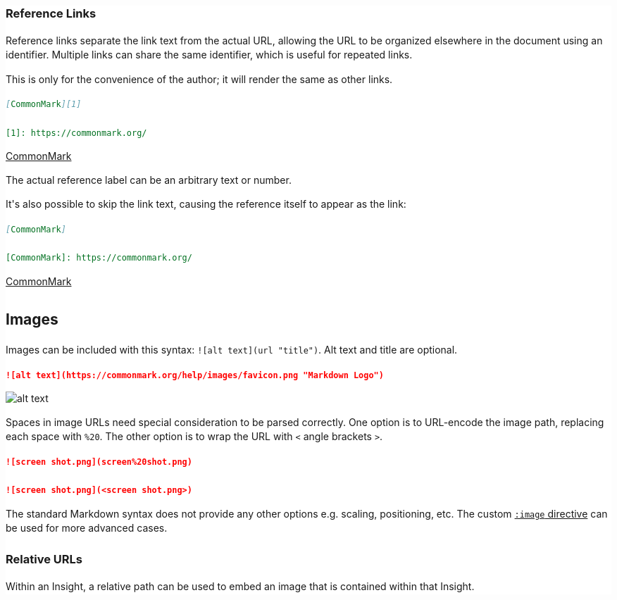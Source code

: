 ### Reference Links

Reference links separate the link text from the actual URL, allowing the URL to be organized elsewhere in the document using an identifier. Multiple links can share the same identifier, which is useful for repeated links.

This is only for the convenience of the author; it will render the same as other links.

```md
[CommonMark][1]

[1]: https://commonmark.org/
```

[CommonMark][1]

[1]: https://commonmark.org/

The actual reference label can be an arbitrary text or number.

It's also possible to skip the link text, causing the reference itself to appear as the link:


```md
[CommonMark]

[CommonMark]: https://commonmark.org/
```

[CommonMark]

[CommonMark]: https://commonmark.org/

## Images

Images can be included with this syntax: `![alt text](url "title")`.  Alt text and title are optional.

```md
![alt text](https://commonmark.org/help/images/favicon.png "Markdown Logo")
```

![alt text](https://commonmark.org/help/images/favicon.png "Markdown Logo")

Spaces in image URLs need special consideration to be parsed correctly. One option is to URL-encode the image path, replacing each space with `%20`.  The other option is to wrap the URL with `<` angle brackets `>`.

```md
![screen shot.png](screen%20shot.png)

![screen shot.png](<screen shot.png>)
```

The standard Markdown syntax does not provide any other options e.g. scaling, positioning, etc.  The custom [`:image` directive](#images-directive-iex) can be used for more advanced cases.

### Relative URLs

Within an Insight, a relative path can be used to embed an image that is contained within that Insight.


[logo]: https://commonmark.org/help/images/favicon.png "Markdown Logo"
[^1]: First footnote example!
[^2]: This is one simple line :blush:
[^long-footnote]: Here’s one with multiple blocks.
[^1]: First footnote example!
[^2]: This is one simple line :blush:
[^long-footnote]: Here’s one with multiple blocks.